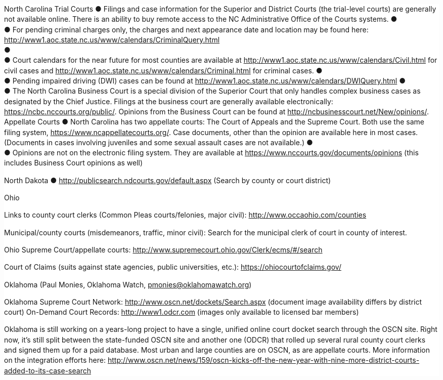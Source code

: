 North Carolina
Trial Courts
●	Filings and case information for 	the Superior and District Courts (the trial-level courts) are 	generally not available online. There is an ability to buy remote 	access to the NC Administrative Office of the Courts systems.
●		
●	For pending criminal charges only, 	the charges and next appearance date and location may be found here: 	http://www1.aoc.state.nc.us/www/calendars/CriminalQuery.html 		
●		
●	Court calendars for the near 	future for most counties are available at 	http://www1.aoc.state.nc.us/www/calendars/Civil.html 	for civil cases and 	http://www1.aoc.state.nc.us/www/calendars/Criminal.html 	for criminal cases.
●		
●	Pending impaired driving (DWI) 	cases can be found at 	http://www1.aoc.state.nc.us/www/calendars/DWIQuery.html
●		
●	The North Carolina Business Court 	is a special division of the Superior Court that only handles 	complex business cases as designated by the Chief Justice. Filings 	at the business court are generally available electronically: 	https://ncbc.nccourts.org/public/. 	Opinions from the Business Court can be found at 	http://ncbusinesscourt.net/New/opinions/. 		
Appellate Courts
●	North Carolina has two appellate 	courts: The Court of Appeals and the Supreme Court. Both use the 	same filing system, https://www.ncappellatecourts.org/. 	Case documents, other than the opinion are available here in most 	cases. (Documents in cases involving juveniles and some sexual 	assault cases are not available.)
●		
●	Opinions are not on the 	electronic filing system. They are available at 	https://www.nccourts.gov/documents/opinions 	(this includes Business Court opinions as well)

North Dakota
●	http://publicsearch.ndcourts.gov/default.aspx 	(Search by county or court district)

Ohio

Links to county court clerks (Common Pleas courts/felonies, major civil): http://www.occaohio.com/counties

Municipal/county courts (misdemeanors, traffic, minor civil): Search for the municipal clerk of court in county of interest.

Ohio Supreme Court/appellate courts: http://www.supremecourt.ohio.gov/Clerk/ecms/#/search

Court of Claims (suits against state agencies, public universities, etc.): https://ohiocourtofclaims.gov/


Oklahoma
(Paul Monies, Oklahoma Watch, pmonies@oklahomawatch.org)

Oklahoma Supreme Court Network: http://www.oscn.net/dockets/Search.aspx (document image availability differs by district court)
On-Demand Court Records: http://www1.odcr.com (images only available to licensed bar members)

Oklahoma is still working on a years-long project to have a single, unified online court docket search through the OSCN site. Right now, it’s still split between the state-funded OSCN site and another one (ODCR) that rolled up several rural county court clerks and signed them up for a paid database. Most urban and large counties are on OSCN, as are appellate courts. More information on the integration efforts here: http://www.oscn.net/news/159/oscn-kicks-off-the-new-year-with-nine-more-district-courts-added-to-its-case-search
